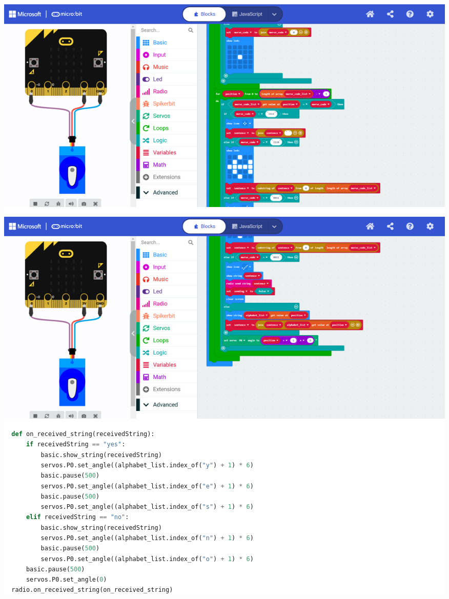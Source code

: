   ![Picture(s) of block code](./block_code_sender5.png)

  ![Picture(s) of block code](./block_code_sender6.png)

  </TabItem>

  <TabItem value="Python" label="Python" default>

  ```py title="NeuroTalk"
    def on_received_string(receivedString):
        if receivedString == "yes":
            basic.show_string(receivedString)
            servos.P0.set_angle((alphabet_list.index_of("y") + 1) * 6)
            basic.pause(500)
            servos.P0.set_angle((alphabet_list.index_of("e") + 1) * 6)
            basic.pause(500)
            servos.P0.set_angle((alphabet_list.index_of("s") + 1) * 6)
        elif receivedString == "no":
            basic.show_string(receivedString)
            servos.P0.set_angle((alphabet_list.index_of("n") + 1) * 6)
            basic.pause(500)
            servos.P0.set_angle((alphabet_list.index_of("o") + 1) * 6)
        basic.pause(500)
        servos.P0.set_angle(0)
    radio.on_received_string(on_received_string)
  ```